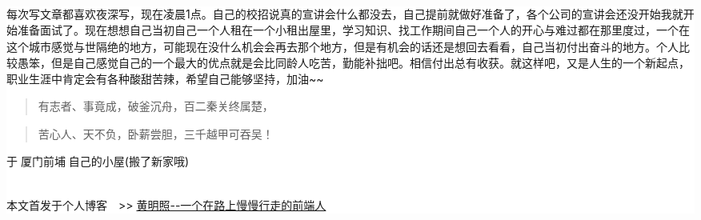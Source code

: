 每次写文章都喜欢夜深写，现在凌晨1点。自己的校招说真的宣讲会什么都没去，自己提前就做好准备了，各个公司的宣讲会还没开始我就开始准备面试了。现在想想自己当初自己一个人租在一个小租出屋里，学习知识、找工作期间自己一个人的开心与难过都在那里度过，一个在这个城市感觉与世隔绝的地方，可能现在没什么机会会再去那个地方，但是有机会的话还是想回去看看，自己当初付出奋斗的地方。个人比较愚笨，但是自己感觉自己的一个最大的优点就是会比同龄人吃苦，勤能补拙吧。相信付出总有收获。就这样吧，又是人生的一个新起点，职业生涯中肯定会有各种酸甜苦辣，希望自己能够坚持，加油~~


> 有志者、事竟成，破釜沉舟，百二秦关终属楚，

> 苦心人、天不负，卧薪尝胆，三千越甲可吞吴！ 


于 厦门前埔 自己的小屋(搬了新家哦)
   　　　　　　                        　　　　　
   　　　　　　                        　　　　　
   　　　　　　                        　　　　　
   　　　　　　                        　　　　　

本文首发于个人博客　>> [黄明照--一个在路上慢慢行走的前端人](http://www.huangmingzhao.cn/)

















